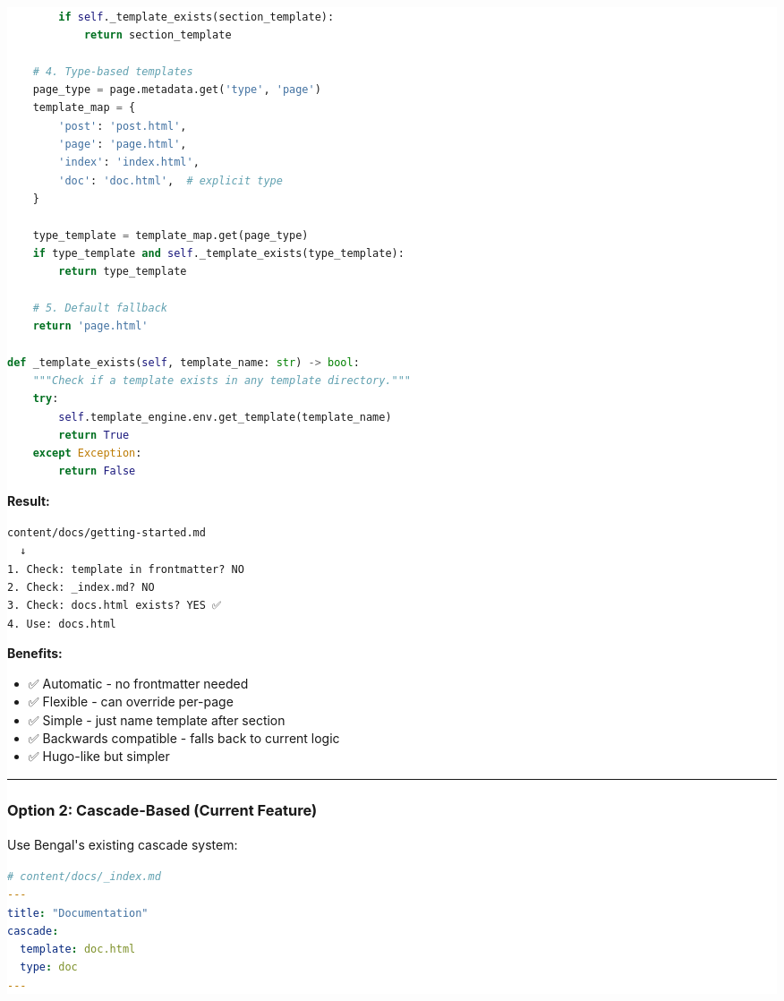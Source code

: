 ```python
        if self._template_exists(section_template):
            return section_template
    
    # 4. Type-based templates
    page_type = page.metadata.get('type', 'page')
    template_map = {
        'post': 'post.html',
        'page': 'page.html',
        'index': 'index.html',
        'doc': 'doc.html',  # explicit type
    }
    
    type_template = template_map.get(page_type)
    if type_template and self._template_exists(type_template):
        return type_template
    
    # 5. Default fallback
    return 'page.html'

def _template_exists(self, template_name: str) -> bool:
    """Check if a template exists in any template directory."""
    try:
        self.template_engine.env.get_template(template_name)
        return True
    except Exception:
        return False
```

**Result:**
```
content/docs/getting-started.md
  ↓
1. Check: template in frontmatter? NO
2. Check: _index.md? NO
3. Check: docs.html exists? YES ✅
4. Use: docs.html
```

**Benefits:**
- ✅ Automatic - no frontmatter needed
- ✅ Flexible - can override per-page
- ✅ Simple - just name template after section
- ✅ Backwards compatible - falls back to current logic
- ✅ Hugo-like but simpler

---

### Option 2: **Cascade-Based** (Current Feature)

Use Bengal's existing cascade system:

```yaml
# content/docs/_index.md
---
title: "Documentation"
cascade:
  template: doc.html
  type: doc
---
```
